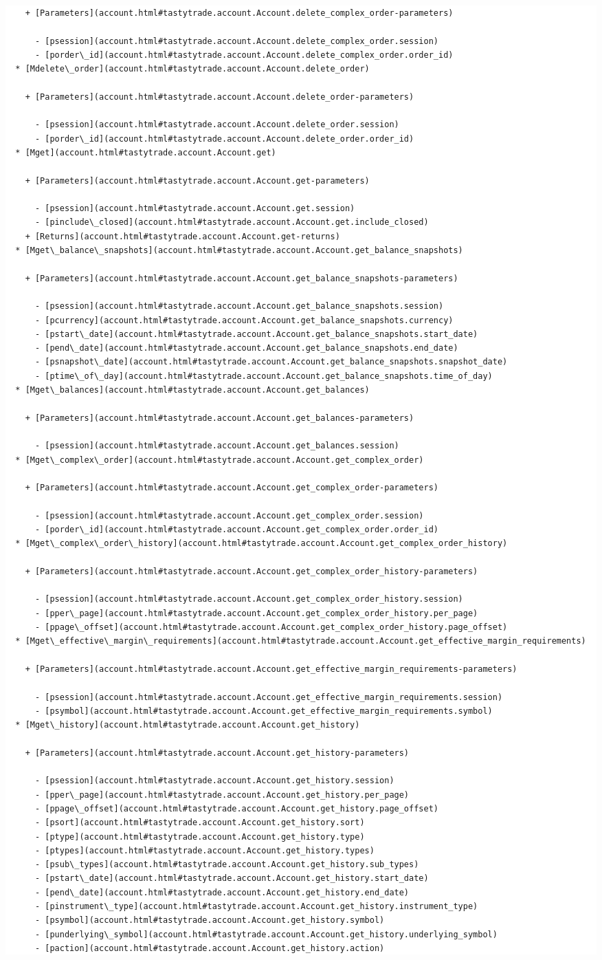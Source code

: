         + [Parameters](account.html#tastytrade.account.Account.delete_complex_order-parameters)

          - [psession](account.html#tastytrade.account.Account.delete_complex_order.session)
          - [porder\_id](account.html#tastytrade.account.Account.delete_complex_order.order_id)
      * [Mdelete\_order](account.html#tastytrade.account.Account.delete_order)

        + [Parameters](account.html#tastytrade.account.Account.delete_order-parameters)

          - [psession](account.html#tastytrade.account.Account.delete_order.session)
          - [porder\_id](account.html#tastytrade.account.Account.delete_order.order_id)
      * [Mget](account.html#tastytrade.account.Account.get)

        + [Parameters](account.html#tastytrade.account.Account.get-parameters)

          - [psession](account.html#tastytrade.account.Account.get.session)
          - [pinclude\_closed](account.html#tastytrade.account.Account.get.include_closed)
        + [Returns](account.html#tastytrade.account.Account.get-returns)
      * [Mget\_balance\_snapshots](account.html#tastytrade.account.Account.get_balance_snapshots)

        + [Parameters](account.html#tastytrade.account.Account.get_balance_snapshots-parameters)

          - [psession](account.html#tastytrade.account.Account.get_balance_snapshots.session)
          - [pcurrency](account.html#tastytrade.account.Account.get_balance_snapshots.currency)
          - [pstart\_date](account.html#tastytrade.account.Account.get_balance_snapshots.start_date)
          - [pend\_date](account.html#tastytrade.account.Account.get_balance_snapshots.end_date)
          - [psnapshot\_date](account.html#tastytrade.account.Account.get_balance_snapshots.snapshot_date)
          - [ptime\_of\_day](account.html#tastytrade.account.Account.get_balance_snapshots.time_of_day)
      * [Mget\_balances](account.html#tastytrade.account.Account.get_balances)

        + [Parameters](account.html#tastytrade.account.Account.get_balances-parameters)

          - [psession](account.html#tastytrade.account.Account.get_balances.session)
      * [Mget\_complex\_order](account.html#tastytrade.account.Account.get_complex_order)

        + [Parameters](account.html#tastytrade.account.Account.get_complex_order-parameters)

          - [psession](account.html#tastytrade.account.Account.get_complex_order.session)
          - [porder\_id](account.html#tastytrade.account.Account.get_complex_order.order_id)
      * [Mget\_complex\_order\_history](account.html#tastytrade.account.Account.get_complex_order_history)

        + [Parameters](account.html#tastytrade.account.Account.get_complex_order_history-parameters)

          - [psession](account.html#tastytrade.account.Account.get_complex_order_history.session)
          - [pper\_page](account.html#tastytrade.account.Account.get_complex_order_history.per_page)
          - [ppage\_offset](account.html#tastytrade.account.Account.get_complex_order_history.page_offset)
      * [Mget\_effective\_margin\_requirements](account.html#tastytrade.account.Account.get_effective_margin_requirements)

        + [Parameters](account.html#tastytrade.account.Account.get_effective_margin_requirements-parameters)

          - [psession](account.html#tastytrade.account.Account.get_effective_margin_requirements.session)
          - [psymbol](account.html#tastytrade.account.Account.get_effective_margin_requirements.symbol)
      * [Mget\_history](account.html#tastytrade.account.Account.get_history)

        + [Parameters](account.html#tastytrade.account.Account.get_history-parameters)

          - [psession](account.html#tastytrade.account.Account.get_history.session)
          - [pper\_page](account.html#tastytrade.account.Account.get_history.per_page)
          - [ppage\_offset](account.html#tastytrade.account.Account.get_history.page_offset)
          - [psort](account.html#tastytrade.account.Account.get_history.sort)
          - [ptype](account.html#tastytrade.account.Account.get_history.type)
          - [ptypes](account.html#tastytrade.account.Account.get_history.types)
          - [psub\_types](account.html#tastytrade.account.Account.get_history.sub_types)
          - [pstart\_date](account.html#tastytrade.account.Account.get_history.start_date)
          - [pend\_date](account.html#tastytrade.account.Account.get_history.end_date)
          - [pinstrument\_type](account.html#tastytrade.account.Account.get_history.instrument_type)
          - [psymbol](account.html#tastytrade.account.Account.get_history.symbol)
          - [punderlying\_symbol](account.html#tastytrade.account.Account.get_history.underlying_symbol)
          - [paction](account.html#tastytrade.account.Account.get_history.action)